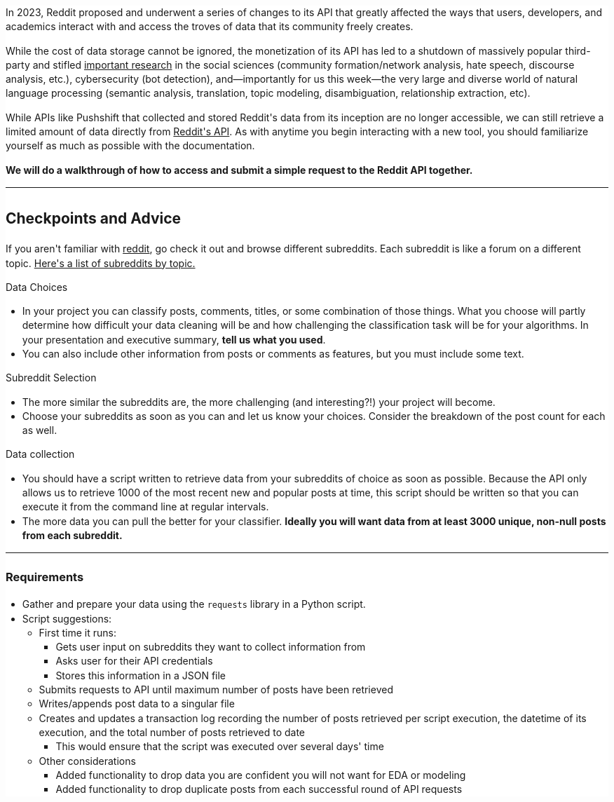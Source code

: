 In 2023, Reddit proposed and underwent a series of changes to its API that greatly affected the ways that users, developers, and academics interact with and access the troves of data that its community freely creates.

While the cost of data storage cannot be ignored, the monetization of its API has led to a shutdown of massively popular third-party and stifled [important research](https://arxiv.org/search/?query=reddit&searchtype=all&source=header) in the social sciences (community formation/network analysis, hate speech, discourse analysis, etc.), cybersecurity (bot detection), and—importantly for us this week—the very large and diverse world of natural language processing (semantic analysis, translation, topic modeling, disambiguation, relationship extraction, etc).

While APIs like Pushshift that collected and stored Reddit's data from its inception are no longer accessible, we can still retrieve a limited amount of data directly from [Reddit's API](https://www.reddit.com/dev/api/). As with anytime you begin interacting with a new tool, you should familiarize yourself as much as possible with the documentation.

**We will do a walkthrough of how to access and submit a simple request to the Reddit API together.**

---
## Checkpoints and Advice

If you aren't familiar with [reddit](https://www.reddit.com/), go check it out and browse different subreddits. Each subreddit is like a forum on a different topic. [Here's a list of subreddits by topic.](https://www.reddit.com/r/ListOfSubreddits/wiki/listofsubreddits)

Data Choices
- In your project you can classify posts, comments, titles, or some combination of those things. What you choose will partly determine how difficult your data cleaning will be and how challenging the classification task will be for your algorithms. In your presentation and executive summary, **tell us what you used**.
- You can also include other information from posts or comments as features, but you must include some text.

Subreddit Selection
- The more similar the subreddits are, the more challenging (and interesting?!) your project will become.
- Choose your subreddits as soon as you can and let us know your choices.  Consider the breakdown of the post count for each as well.

Data collection
- You should have a script written to retrieve data from your subreddits of choice as soon as possible. Because the API only allows us to retrieve 1000 of the most recent new and popular posts at time, this script should be written so that you can execute it from the command line at regular intervals.
- The more data you can pull the better for your classifier. **Ideally you will want data from at least 3000 unique, non-null posts from each subreddit.**


---

### Requirements

- Gather and prepare your data using the `requests` library in a Python script.
- Script suggestions:
    - First time it runs:
        - Gets user input on subreddits they want to collect information from
        - Asks user for their API credentials
        - Stores this information in a JSON file
    - Submits requests to API until maximum number of posts have been retrieved
    - Writes/appends post data to a singular file
    - Creates and updates a transaction log recording the number of posts retrieved per script execution, the datetime of its execution, and the total number of posts retrieved to date
        - This would ensure that the script was executed over several days' time
    - Other considerations
        - Added functionality to drop data you are confident you will not want for EDA or modeling
        - Added functionality to drop duplicate posts from each successful round of API requests
